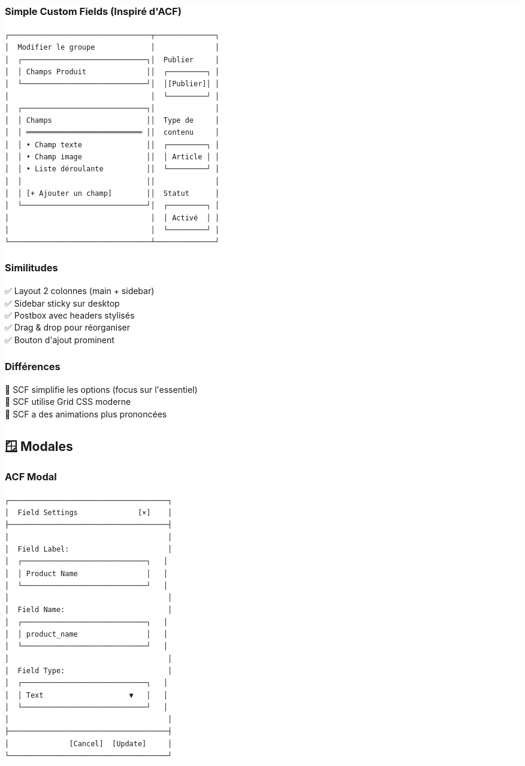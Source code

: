 ### Simple Custom Fields (Inspiré d'ACF)
```
┌─────────────────────────────────┬──────────────┐
│  Modifier le groupe             │              │
│  ┌─────────────────────────────┐│  Publier     │
│  │ Champs Produit              ││  ┌─────────┐ │
│  └─────────────────────────────┘│  │[Publier]│ │
│                                 │  └─────────┘ │
│  ┌─────────────────────────────┐│              │
│  │ Champs                      ││  Type de     │
│  │ ═══════════════════════════ ││  contenu     │
│  │ • Champ texte               ││  ┌─────────┐ │
│  │ • Champ image               ││  │ Article │ │
│  │ • Liste déroulante          ││  └─────────┘ │
│  │                             ││              │
│  │ [+ Ajouter un champ]        ││  Statut      │
│  └─────────────────────────────┘│  ┌─────────┐ │
│                                 │  │ Activé  │ │
│                                 │  └─────────┘ │
└─────────────────────────────────┴──────────────┘
```

### Similitudes
✅ Layout 2 colonnes (main + sidebar)  
✅ Sidebar sticky sur desktop  
✅ Postbox avec headers stylisés  
✅ Drag & drop pour réorganiser  
✅ Bouton d'ajout prominent  

### Différences
🔄 SCF simplifie les options (focus sur l'essentiel)  
🔄 SCF utilise Grid CSS moderne  
🔄 SCF a des animations plus prononcées  

## 🪟 Modales

### ACF Modal
```
┌─────────────────────────────────────┐
│  Field Settings              [×]    │
├─────────────────────────────────────┤
│                                     │
│  Field Label:                       │
│  ┌─────────────────────────────┐   │
│  │ Product Name                │   │
│  └─────────────────────────────┘   │
│                                     │
│  Field Name:                        │
│  ┌─────────────────────────────┐   │
│  │ product_name                │   │
│  └─────────────────────────────┘   │
│                                     │
│  Field Type:                        │
│  ┌─────────────────────────────┐   │
│  │ Text                    ▼   │   │
│  └─────────────────────────────┘   │
│                                     │
├─────────────────────────────────────┤
│              [Cancel]  [Update]     │
└─────────────────────────────────────┘
```
